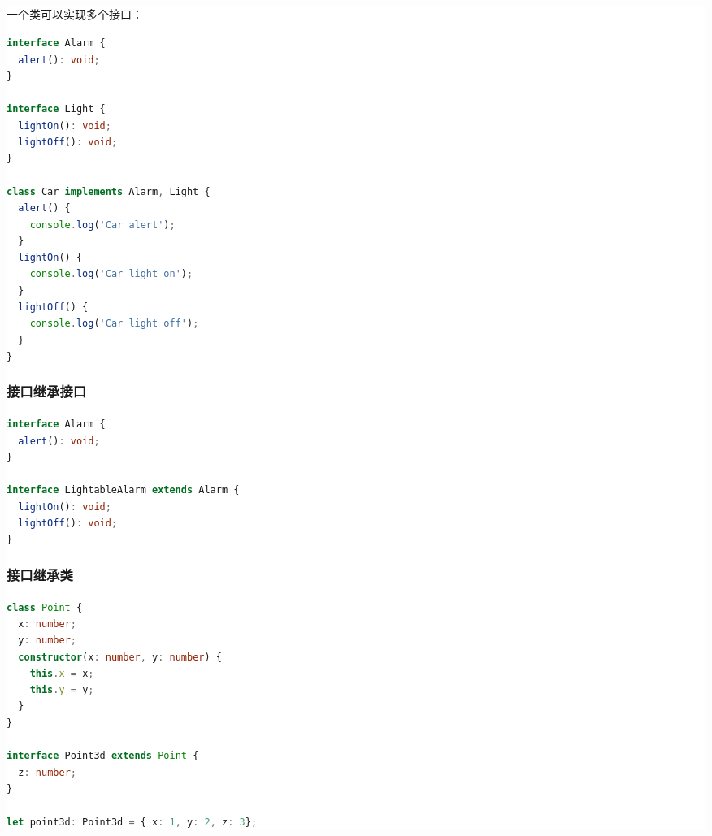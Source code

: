 一个类可以实现多个接口：

```typescript
interface Alarm {
  alert(): void;
}

interface Light {
  lightOn(): void;
  lightOff(): void;
}

class Car implements Alarm, Light {
  alert() {
    console.log('Car alert');
  }
  lightOn() {
    console.log('Car light on');
  }
  lightOff() {
    console.log('Car light off');
  }
}
```

### 接口继承接口

```typescript
interface Alarm {
  alert(): void;
}

interface LightableAlarm extends Alarm {
  lightOn(): void;
  lightOff(): void;
}
```

###  接口继承类

```typescript
class Point {
  x: number;
  y: number;
  constructor(x: number, y: number) {
    this.x = x;
    this.y = y;
  }
}

interface Point3d extends Point {
  z: number;
}

let point3d: Point3d = { x: 1, y: 2, z: 3};
```
